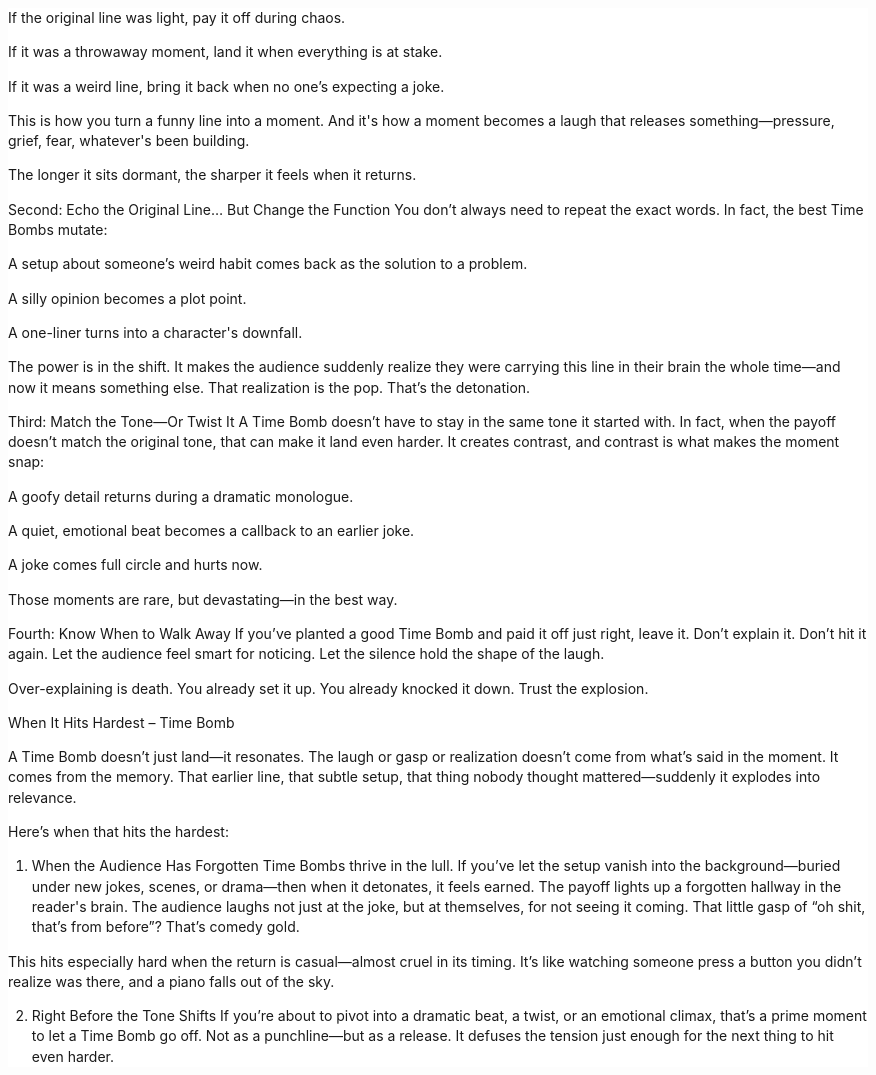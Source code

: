 If the original line was light, pay it off during chaos.

If it was a throwaway moment, land it when everything is at stake.

If it was a weird line, bring it back when no one’s expecting a joke.

This is how you turn a funny line into a moment. And it's how a moment becomes a laugh that releases something—pressure, grief, fear, whatever's been building.

The longer it sits dormant, the sharper it feels when it returns.

Second: Echo the Original Line… But Change the Function
You don’t always need to repeat the exact words. In fact, the best Time Bombs mutate:

A setup about someone’s weird habit comes back as the solution to a problem.

A silly opinion becomes a plot point.

A one-liner turns into a character's downfall.

The power is in the shift. It makes the audience suddenly realize they were carrying this line in their brain the whole time—and now it means something else. That realization is the pop. That’s the detonation.

Third: Match the Tone—Or Twist It
A Time Bomb doesn’t have to stay in the same tone it started with. In fact, when the payoff doesn’t match the original tone, that can make it land even harder. It creates contrast, and contrast is what makes the moment snap:

A goofy detail returns during a dramatic monologue.

A quiet, emotional beat becomes a callback to an earlier joke.

A joke comes full circle and hurts now.

Those moments are rare, but devastating—in the best way.

Fourth: Know When to Walk Away
If you’ve planted a good Time Bomb and paid it off just right, leave it. Don’t explain it. Don’t hit it again. Let the audience feel smart for noticing. Let the silence hold the shape of the laugh.

Over-explaining is death. You already set it up. You already knocked it down. Trust the explosion.

When It Hits Hardest – Time Bomb

A Time Bomb doesn’t just land—it resonates. The laugh or gasp or realization doesn’t come from what’s said in the moment. It comes from the memory. That earlier line, that subtle setup, that thing nobody thought mattered—suddenly it explodes into relevance.

Here’s when that hits the hardest:

1. When the Audience Has Forgotten
Time Bombs thrive in the lull. If you’ve let the setup vanish into the background—buried under new jokes, scenes, or drama—then when it detonates, it feels earned. The payoff lights up a forgotten hallway in the reader's brain. The audience laughs not just at the joke, but at themselves, for not seeing it coming. That little gasp of “oh shit, that’s from before”? That’s comedy gold.

This hits especially hard when the return is casual—almost cruel in its timing. It’s like watching someone press a button you didn’t realize was there, and a piano falls out of the sky.

2. Right Before the Tone Shifts
If you’re about to pivot into a dramatic beat, a twist, or an emotional climax, that’s a prime moment to let a Time Bomb go off. Not as a punchline—but as a release. It defuses the tension just enough for the next thing to hit even harder.
